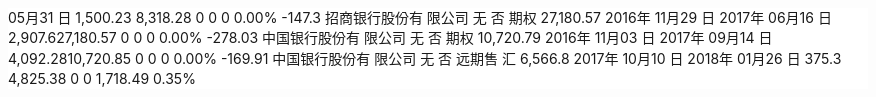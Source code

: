 05月31
日
1,500.23
8,318.28
0
0
0
0.00%
-147.3
招商银行股份有
限公司
无
否
期权
27,180.57
2016年
11月29
日
2017年
06月16
日
2,907.627,180.57
0
0
0
0.00%
-278.03
中国银行股份有
限公司
无
否
期权
10,720.79
2016年
11月03
日
2017年
09月14
日
4,092.2810,720.85
0
0
0
0.00%
-169.91
中国银行股份有
限公司
无
否
远期售
汇
6,566.8
2017年
10月10
日
2018年
01月26
日
375.3
4,825.38
0
0
1,718.49
0.35%